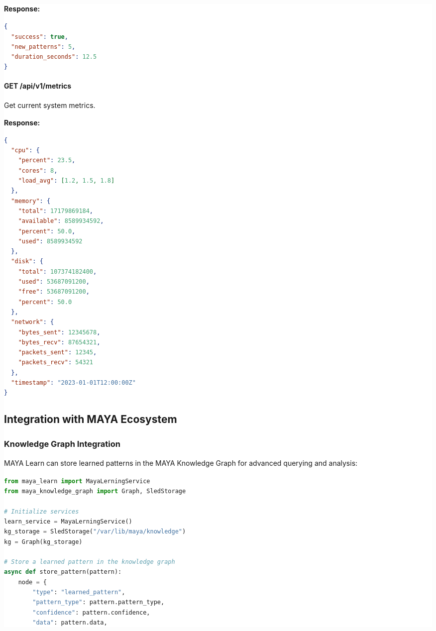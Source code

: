 **Response:**
```json
{
  "success": true,
  "new_patterns": 5,
  "duration_seconds": 12.5
}
```

#### GET /api/v1/metrics
Get current system metrics.

**Response:**
```json
{
  "cpu": {
    "percent": 23.5,
    "cores": 8,
    "load_avg": [1.2, 1.5, 1.8]
  },
  "memory": {
    "total": 17179869184,
    "available": 8589934592,
    "percent": 50.0,
    "used": 8589934592
  },
  "disk": {
    "total": 107374182400,
    "used": 53687091200,
    "free": 53687091200,
    "percent": 50.0
  },
  "network": {
    "bytes_sent": 12345678,
    "bytes_recv": 87654321,
    "packets_sent": 12345,
    "packets_recv": 54321
  },
  "timestamp": "2023-01-01T12:00:00Z"
}
```

## Integration with MAYA Ecosystem

### Knowledge Graph Integration

MAYA Learn can store learned patterns in the MAYA Knowledge Graph for advanced querying and analysis:

```python
from maya_learn import MayaLerningService
from maya_knowledge_graph import Graph, SledStorage

# Initialize services
learn_service = MayaLerningService()
kg_storage = SledStorage("/var/lib/maya/knowledge")
kg = Graph(kg_storage)

# Store a learned pattern in the knowledge graph
async def store_pattern(pattern):
    node = {
        "type": "learned_pattern",
        "pattern_type": pattern.pattern_type,
        "confidence": pattern.confidence,
        "data": pattern.data,
```